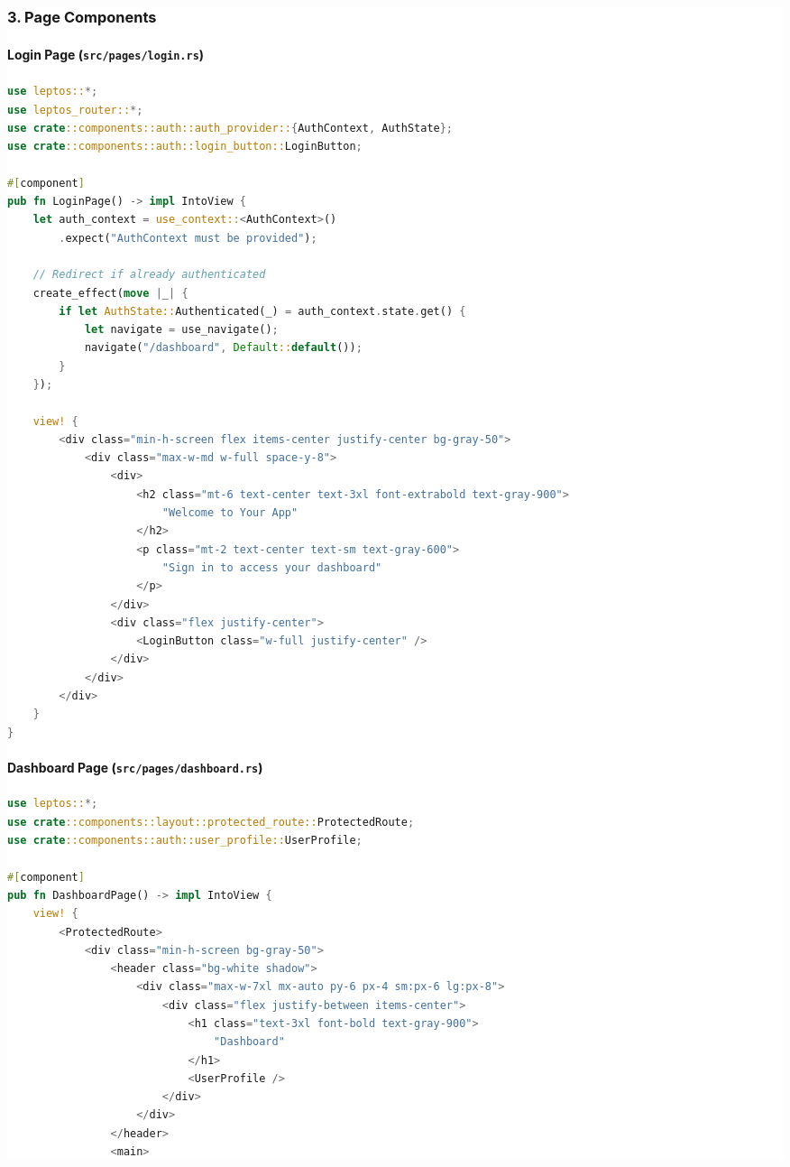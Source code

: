 ### 3. Page Components

#### Login Page (`src/pages/login.rs`)
```rust
use leptos::*;
use leptos_router::*;
use crate::components::auth::auth_provider::{AuthContext, AuthState};
use crate::components::auth::login_button::LoginButton;

#[component]
pub fn LoginPage() -> impl IntoView {
    let auth_context = use_context::<AuthContext>()
        .expect("AuthContext must be provided");

    // Redirect if already authenticated
    create_effect(move |_| {
        if let AuthState::Authenticated(_) = auth_context.state.get() {
            let navigate = use_navigate();
            navigate("/dashboard", Default::default());
        }
    });

    view! {
        <div class="min-h-screen flex items-center justify-center bg-gray-50">
            <div class="max-w-md w-full space-y-8">
                <div>
                    <h2 class="mt-6 text-center text-3xl font-extrabold text-gray-900">
                        "Welcome to Your App"
                    </h2>
                    <p class="mt-2 text-center text-sm text-gray-600">
                        "Sign in to access your dashboard"
                    </p>
                </div>
                <div class="flex justify-center">
                    <LoginButton class="w-full justify-center" />
                </div>
            </div>
        </div>
    }
}
```

#### Dashboard Page (`src/pages/dashboard.rs`)
```rust
use leptos::*;
use crate::components::layout::protected_route::ProtectedRoute;
use crate::components::auth::user_profile::UserProfile;

#[component]
pub fn DashboardPage() -> impl IntoView {
    view! {
        <ProtectedRoute>
            <div class="min-h-screen bg-gray-50">
                <header class="bg-white shadow">
                    <div class="max-w-7xl mx-auto py-6 px-4 sm:px-6 lg:px-8">
                        <div class="flex justify-between items-center">
                            <h1 class="text-3xl font-bold text-gray-900">
                                "Dashboard"
                            </h1>
                            <UserProfile />
                        </div>
                    </div>
                </header>
                <main>
```